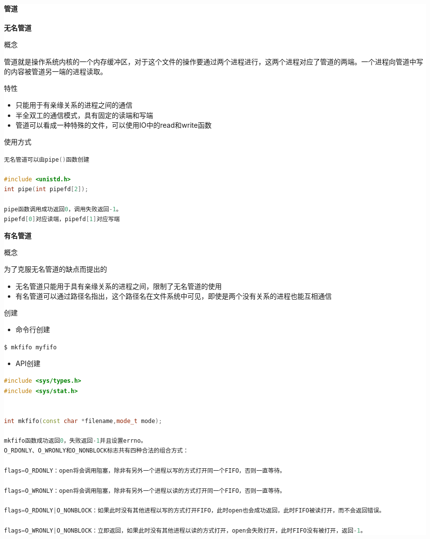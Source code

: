 



#### 管道

**无名管道**

概念

管道就是操作系统内核的一个内存缓冲区，对于这个文件的操作要通过两个进程进行，这两个进程对应了管道的两端。一个进程向管道中写的内容被管道另一端的进程读取。

特性

* 只能用于有亲缘关系的进程之间的通信
* 半全双工的通信模式，具有固定的读端和写端
* 管道可以看成一种特殊的文件，可以使用IO中的read和write函数

使用方式

```cpp
无名管道可以由pipe()函数创建

#include <unistd.h>
int pipe(int pipefd[2]);

pipe函数调用成功返回0，调用失败返回-1。
pipefd[0]对应读端，pipefd[1]对应写端
```



**有名管道**

概念

为了克服无名管道的缺点而提出的

* 无名管道只能用于具有亲缘关系的进程之间，限制了无名管道的使用
* 有名管道可以通过路径名指出，这个路径名在文件系统中可见，即使是两个没有关系的进程也能互相通信

创建

* 命令行创建

```shell
$ mkfifo myfifo
```

* API创建

```cpp
#include <sys/types.h>
#include <sys/stat.h>


int mkfifo(const char *filename,mode_t mode);

mkfifo函数成功返回0，失败返回-1并且设置errno。
O_RDONLY、O_WRONLY和O_NONBLOCK标志共有四种合法的组合方式：

flags=O_RDONLY：open将会调用阻塞，除非有另外一个进程以写的方式打开同一个FIFO，否则一直等待。

flags=O_WRONLY：open将会调用阻塞，除非有另外一个进程以读的方式打开同一个FIFO，否则一直等待。

flags=O_RDONLY|O_NONBLOCK：如果此时没有其他进程以写的方式打开FIFO，此时open也会成功返回，此时FIFO被读打开，而不会返回错误。

flags=O_WRONLY|O_NONBLOCK：立即返回，如果此时没有其他进程以读的方式打开，open会失败打开，此时FIFO没有被打开，返回-1。
```
